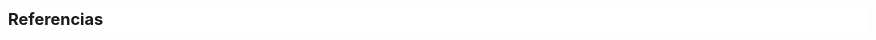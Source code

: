 ### Referencias

[^1]: Método Hermenéutico: Comprende la Interpretación Textual | EBC <br/> [https://www.ebc.mx/que-es-el-metodo-hermeneutico/](https://www.ebc.mx/que-es-el-metodo-hermeneutico/)
[^2]: Los 10 Principios de usabilidad web de Jakob Nielsen <br/> [https://es.semrush.com/blog/usabilidad-web-principios-jakob-nielsen/](https://es.semrush.com/blog/usabilidad-web-principios-jakob-nielsen/)
[^3]: (PDF) Los desafíos del cambio: investigación en diseño <br/> [https://www.academia.edu/62217940/Los_desaf%C3%ADos_del_cambio_investigaci%C3%B3n_en_dise%C3%B1o](https://www.academia.edu/62217940/Los_desaf%C3%ADos_del_cambio_investigaci%C3%B3n_en_dise%C3%B1o)
[^4]: 17 herramientas gratuitas para testar tu web <br/> [https://www.marketinet.com/blog/17-herramientas-gratuitas-para-testar-tu-web/](https://www.marketinet.com/blog/17-herramientas-gratuitas-para-testar-tu-web/)
[^5]: 17 herramientas gratuitas para testar tu web <br/> [https://www.marketinet.com/blog/17-herramientas-gratuitas-para-testar-tu-web/](https://www.marketinet.com/blog/17-herramientas-gratuitas-para-testar-tu-web/)
[^6]: Las 10 Mejores Herramientas de Pruebas de Accesibilidad Web en 2025 <br/> [https://www.valido.ai/es/pruebas-de-accesibilidad-web/](https://www.valido.ai/es/pruebas-de-accesibilidad-web/)
[^7]: Las 10 Mejores Herramientas de Pruebas de Accesibilidad Web en 2025 <br/> [https://www.valido.ai/es/pruebas-de-accesibilidad-web/](https://www.valido.ai/es/pruebas-de-accesibilidad-web/)
[^8]: Las 10 Mejores Herramientas de Pruebas de Accesibilidad Web en 2025 <br/> [https://www.valido.ai/es/pruebas-de-accesibilidad-web/](https://www.valido.ai/es/pruebas-de-accesibilidad-web/)
[^9]: Las 10 Mejores Herramientas de Pruebas de Accesibilidad Web en 2025 <br/> [https://www.valido.ai/es/pruebas-de-accesibilidad-web/](https://www.valido.ai/es/pruebas-de-accesibilidad-web/)
[^10]: 17 herramientas gratuitas para testar tu web <br/> [https://www.marketinet.com/blog/17-herramientas-gratuitas-para-testar-tu-web/](https://www.marketinet.com/blog/17-herramientas-gratuitas-para-testar-tu-web/)
[^11]: 17 herramientas gratuitas para testar tu web <br/> [https://www.marketinet.com/blog/17-herramientas-gratuitas-para-testar-tu-web/](https://www.marketinet.com/blog/17-herramientas-gratuitas-para-testar-tu-web/)
[^12]: 17 herramientas gratuitas para testar tu web <br/> [https://www.marketinet.com/blog/17-herramientas-gratuitas-para-testar-tu-web/](https://www.marketinet.com/blog/17-herramientas-gratuitas-para-testar-tu-web/)
[^13]: 17 herramientas gratuitas para testar tu web <br/> [https://www.marketinet.com/blog/17-herramientas-gratuitas-para-testar-tu-web/](https://www.marketinet.com/blog/17-herramientas-gratuitas-para-testar-tu-web/)
[^14]: 17 herramientas gratuitas para testar tu web <br/> [https://www.marketinet.com/blog/17-herramientas-gratuitas-para-testar-tu-web/](https://www.marketinet.com/blog/17-herramientas-gratuitas-para-testar-tu-web/)
[^15]: 17 herramientas gratuitas para testar tu web <br/> [https://www.marketinet.com/blog/17-herramientas-gratuitas-para-testar-tu-web/](https://www.marketinet.com/blog/17-herramientas-gratuitas-para-testar-tu-web/)
[^16]: ¿En qué consiste la web semántica? <br/> IONOS <br/> [https://www.ionos.com/es-us/digitalguide/online-marketing/marketing-para-motores-de-busqueda/web-semantica/](https://www.ionos.com/es-us/digitalguide/online-marketing/marketing-para-motores-de-busqueda/web-semantica/)
[^17]: Storytelling <br/> Awwwards <br/> [https://www.awwwards.com/awwwards/collections/storytelling/](https://www.awwwards.com/awwwards/collections/storytelling/)
[^18]: Best 3D websites <br/> Awwwards <br/> [https://www.awwwards.com/websites/3d/](https://www.awwwards.com/websites/3d/)
[^19]: Awwwards <br/> Evaluation System <br/> [https://www.awwwards.com/about-evaluation/](https://www.awwwards.com/about-evaluation/)
[^20]: Webby Awards Quick Facts <br/> [https://www.webbyawards.com/about/webbyfact/](https://www.webbyawards.com/about/webbyfact/)
[^21]: Qué es el "Net.art" <br/> WEBPuNK <br/> [https://www.webpunk.dev/posts/net-art](https://www.webpunk.dev/posts/net-art)
[^22]: (PDF) Los desafíos del cambio: investigación en diseño <br/> [https://www.academia.edu/62217940/Los_desaf%C3%ADos_del_cambio_investigaci%C3%B3n_en_dise%C3%B1o](https://www.academia.edu/62217940/Los_desaf%C3%ADos_del_cambio_investigaci%C3%B3n_en_dise%C3%B1o)
[^23]: Los 10 Principios de usabilidad web de Jakob Nielsen <br/> [https://es.semrush.com/blog/usabilidad-web-principios-jakob-nielsen/](https://es.semrush.com/blog/usabilidad-web-principios-jakob-nielsen/)
